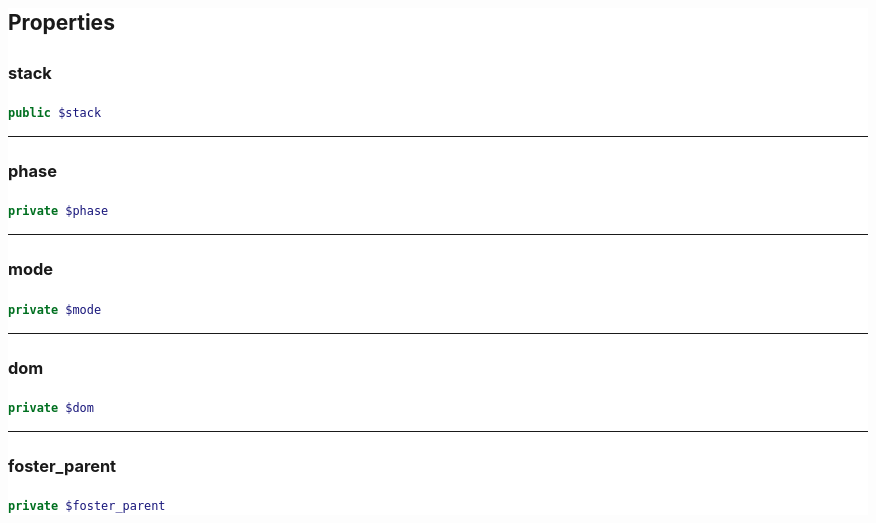 ## Properties


### stack



```php
public $stack
```






***

### phase



```php
private $phase
```






***

### mode



```php
private $mode
```






***

### dom



```php
private $dom
```






***

### foster_parent



```php
private $foster_parent
```
